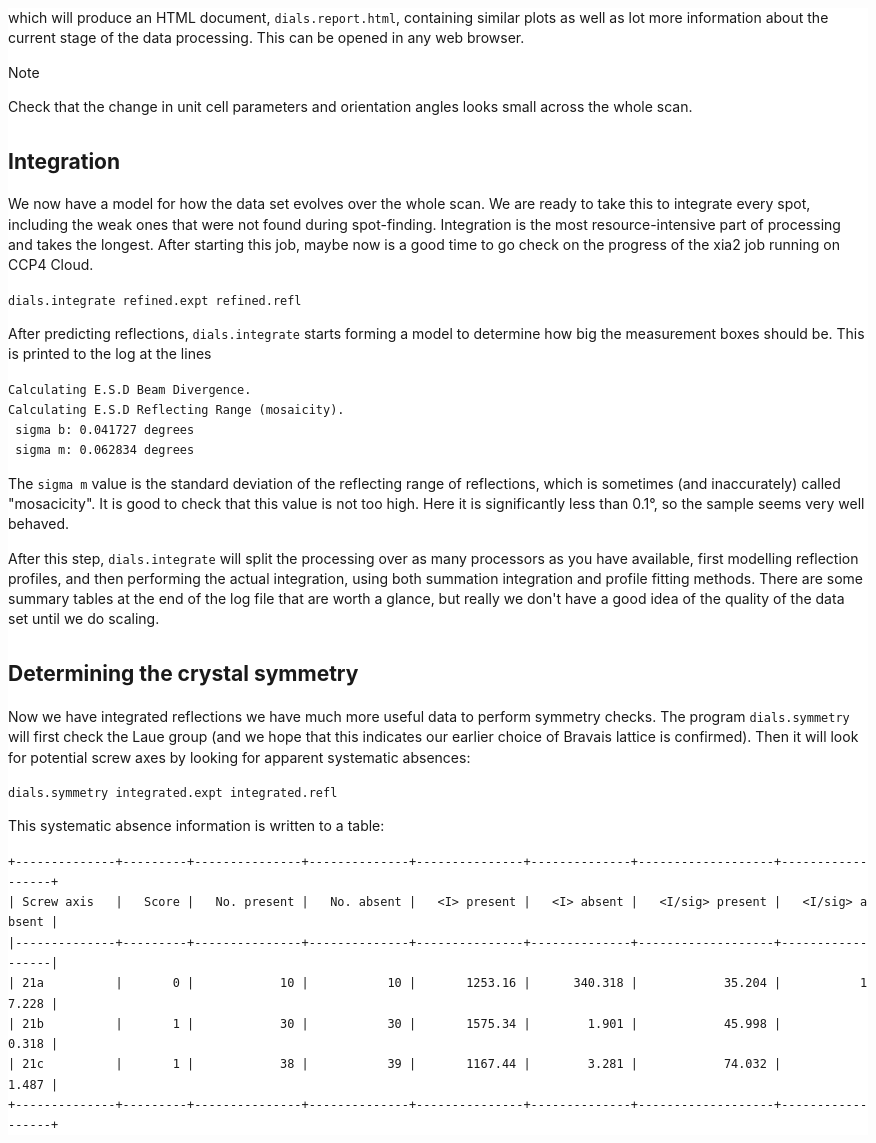 which will produce an HTML document, `dials.report.html`, containing similar plots as well as lot more information about the current stage of the data processing. This can be opened in any web browser.

> [!NOTE]
> Check that the change in unit cell parameters and orientation angles looks small across the whole scan.

## Integration

We now have a model for how the data set evolves over the whole scan. We are ready to take this to integrate every spot, including the weak ones that were not found during spot-finding. Integration is the most resource-intensive part of processing and takes the longest. After starting this job, maybe now is a good time to go check on the progress of the xia2 job running on CCP4 Cloud.

```bash
dials.integrate refined.expt refined.refl
```

After predicting reflections, `dials.integrate` starts forming a model to determine how big the measurement boxes should be. This is printed to the log at the lines

```
Calculating E.S.D Beam Divergence.
Calculating E.S.D Reflecting Range (mosaicity).
 sigma b: 0.041727 degrees
 sigma m: 0.062834 degrees
```

The `sigma m` value is the standard deviation of the reflecting range of reflections, which is sometimes (and inaccurately) called "mosacicity". It is good to check that this value is not too high. Here it is significantly less than 0.1°, so the sample seems very well behaved.

After this step, `dials.integrate` will split the processing over as many processors as you have available, first modelling reflection profiles, and then performing the actual integration, using both summation integration and profile fitting methods. There are some summary tables at the end of the log file that are worth a glance, but really we don't have a good idea of the quality of the data set until we do scaling.

## Determining the crystal symmetry

Now we have integrated reflections we have much more useful data to perform symmetry checks. The program `dials.symmetry` will first check the Laue group (and we hope that this indicates our earlier choice of Bravais lattice is confirmed). Then it will look for potential screw axes by looking for apparent systematic absences:

```bash
dials.symmetry integrated.expt integrated.refl
```

This systematic absence information is written to a table:

```
+--------------+---------+---------------+--------------+---------------+--------------+-------------------+------------------+
| Screw axis   |   Score |   No. present |   No. absent |   <I> present |   <I> absent |   <I/sig> present |   <I/sig> absent |
|--------------+---------+---------------+--------------+---------------+--------------+-------------------+------------------|
| 21a          |       0 |            10 |           10 |       1253.16 |      340.318 |            35.204 |           17.228 |
| 21b          |       1 |            30 |           30 |       1575.34 |        1.901 |            45.998 |            0.318 |
| 21c          |       1 |            38 |           39 |       1167.44 |        3.281 |            74.032 |            1.487 |
+--------------+---------+---------------+--------------+---------------+--------------+-------------------+------------------+
```
